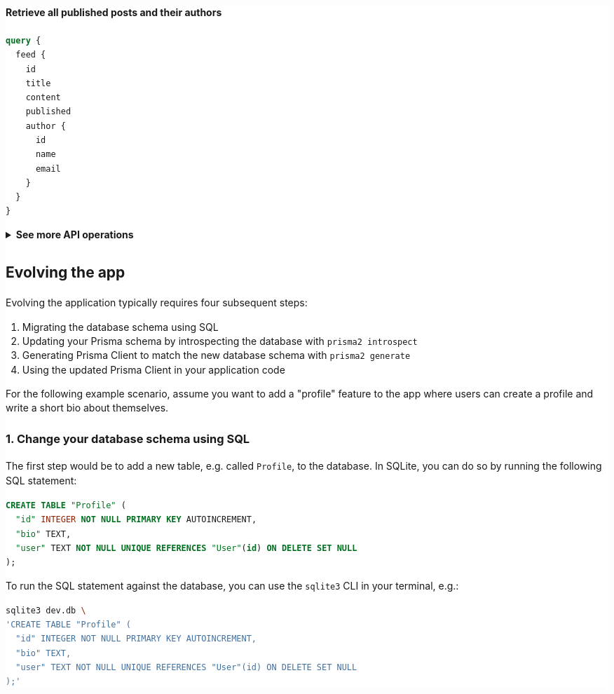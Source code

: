#### Retrieve all published posts and their authors

```graphql
query {
  feed {
    id
    title
    content
    published
    author {
      id
      name
      email
    }
  }
}
```

<Details><Summary><strong>See more API operations</strong></Summary></Details>



## Evolving the app

Evolving the application typically requires four subsequent steps:

1. Migrating the database schema using SQL
1. Updating your Prisma schema by introspecting the database with `prisma2 introspect`
1. Generating Prisma Client to match the new database schema with `prisma2 generate`
1. Using the updated Prisma Client in your application code

For the following example scenario, assume you want to add a "profile" feature to the app where users can create a profile and write a short bio about themselves.

### 1. Change your database schema using SQL

The first step would be to add a new table, e.g. called `Profile`, to the database. In SQLite, you can do so by running the following SQL statement:

```sql
CREATE TABLE "Profile" (
  "id" INTEGER NOT NULL PRIMARY KEY AUTOINCREMENT, 
  "bio" TEXT,
  "user" TEXT NOT NULL UNIQUE REFERENCES "User"(id) ON DELETE SET NULL
);
```

To run the SQL statement against the database, you can use the `sqlite3` CLI in your terminal, e.g.:

```bash
sqlite3 dev.db \
'CREATE TABLE "Profile" (
  "id" INTEGER NOT NULL PRIMARY KEY AUTOINCREMENT, 
  "bio" TEXT,
  "user" TEXT NOT NULL UNIQUE REFERENCES "User"(id) ON DELETE SET NULL
);'
```
